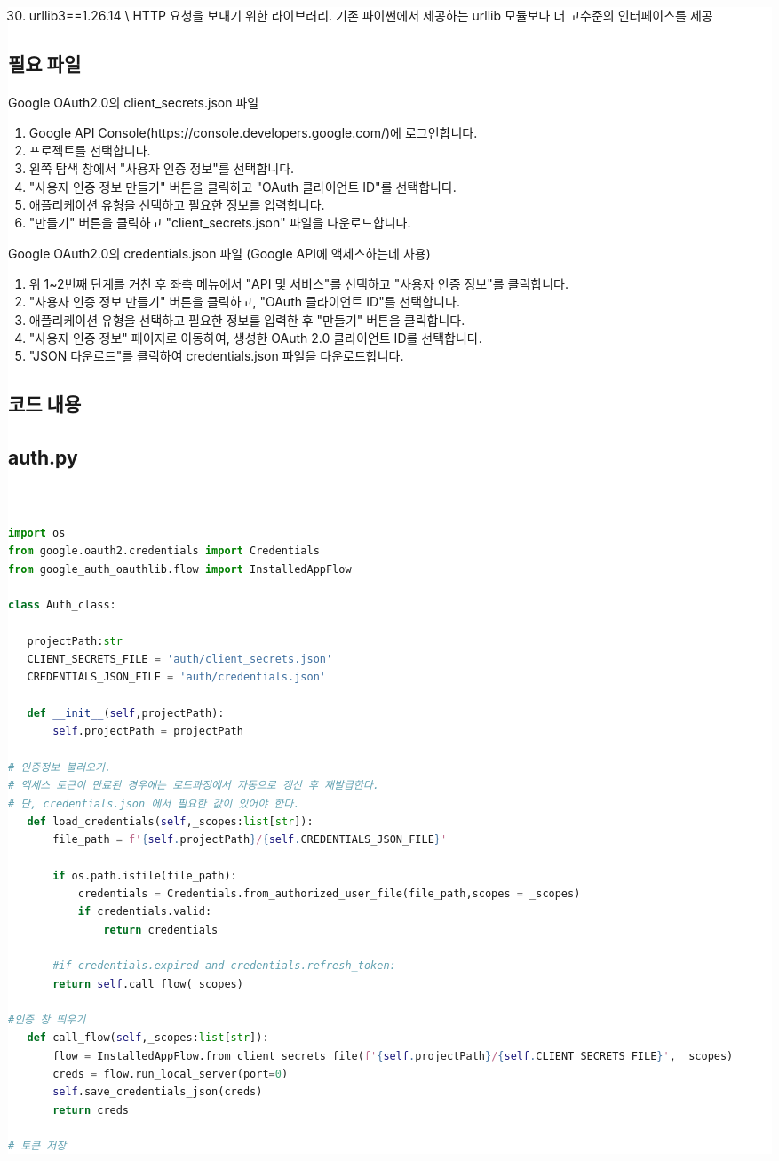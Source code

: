 30. urllib3==1.26.14 \ HTTP 요청을 보내기 위한 라이브러리. 기존 파이썬에서 제공하는 urllib 모듈보다 더 고수준의 인터페이스를 제공

필요 파일
-------------
Google OAuth2.0의 client_secrets.json 파일

1. Google API Console(https://console.developers.google.com/)에 로그인합니다.  		
2. 프로젝트를 선택합니다.		
3. 왼쪽 탐색 창에서 "사용자 인증 정보"를 선택합니다.		
4. "사용자 인증 정보 만들기" 버튼을 클릭하고 "OAuth 클라이언트 ID"를 선택합니다.		
5. 애플리케이션 유형을 선택하고 필요한 정보를 입력합니다.		
6. "만들기" 버튼을 클릭하고 "client_secrets.json" 파일을 다운로드합니다.		

Google OAuth2.0의 credentials.json 파일 (Google API에 액세스하는데 사용)

1. 위 1~2번째 단계를 거친 후 좌측 메뉴에서 "API 및 서비스"를 선택하고 "사용자 인증 정보"를 클릭합니다.
2. "사용자 인증 정보 만들기" 버튼을 클릭하고, "OAuth 클라이언트 ID"를 선택합니다.
3. 애플리케이션 유형을 선택하고 필요한 정보를 입력한 후 "만들기" 버튼을 클릭합니다.
4. "사용자 인증 정보" 페이지로 이동하여, 생성한 OAuth 2.0 클라이언트 ID를 선택합니다.
5. "JSON 다운로드"를 클릭하여 credentials.json 파일을 다운로드합니다.


코드 내용
-------------

 ## auth.py
 ```Python

 
import os
from google.oauth2.credentials import Credentials
from google_auth_oauthlib.flow import InstalledAppFlow

class Auth_class:

    projectPath:str
    CLIENT_SECRETS_FILE = 'auth/client_secrets.json'
    CREDENTIALS_JSON_FILE = 'auth/credentials.json'

    def __init__(self,projectPath):
        self.projectPath = projectPath

# 인증정보 불러오기. 
# 엑세스 토큰이 만료된 경우에는 로드과정에서 자동으로 갱신 후 재발급한다.
# 단, credentials.json 에서 필요한 값이 있어야 한다.
    def load_credentials(self,_scopes:list[str]):
        file_path = f'{self.projectPath}/{self.CREDENTIALS_JSON_FILE}'

        if os.path.isfile(file_path):
            credentials = Credentials.from_authorized_user_file(file_path,scopes = _scopes)
            if credentials.valid:
                return credentials

        #if credentials.expired and credentials.refresh_token:
        return self.call_flow(_scopes)

#인증 창 띄우기
    def call_flow(self,_scopes:list[str]):
        flow = InstalledAppFlow.from_client_secrets_file(f'{self.projectPath}/{self.CLIENT_SECRETS_FILE}', _scopes)
        creds = flow.run_local_server(port=0)
        self.save_credentials_json(creds)
        return creds

# 토큰 저장
 ```